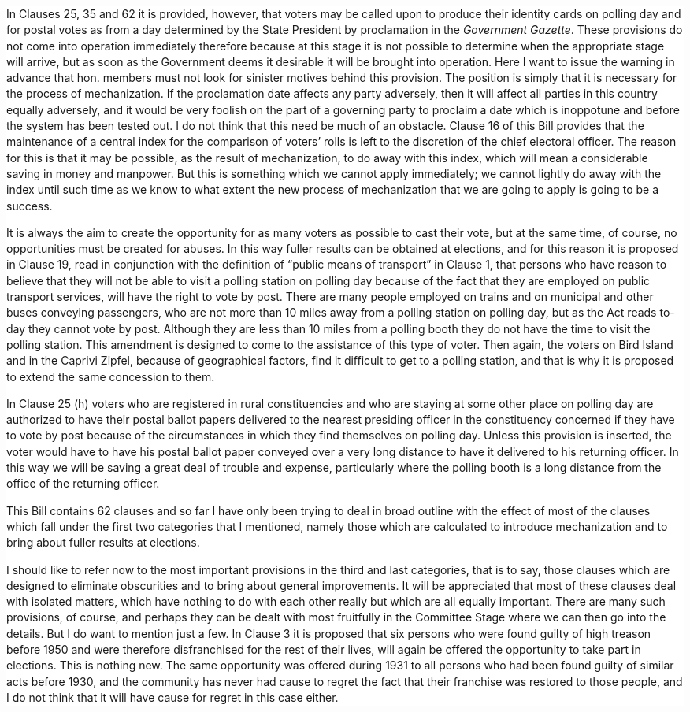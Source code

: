 <p>In Clauses 25, 35 and 62 it is provided, however, that voters may be called upon to produce their identity cards on polling day and for postal votes as from a day determined by the State President by proclamation in the <i>Government Gazette</i>. These provisions do not come into operation immediately therefore because at this stage it is not possible to determine when the appropriate stage will arrive, but as soon as the Government deems it desirable it will be brought into operation. Here I want to issue the warning in advance that hon. members must not look for sinister motives behind this provision. The position is simply that it is necessary for the process of mechanization. If the proclamation date affects any party adversely, then it will affect all parties in this country equally adversely, and it would be very foolish on the part of a governing party to proclaim a date which is inoppotune and before the system has been tested out. I do not think that this need be much of an obstacle. Clause 16 of this Bill provides that the maintenance of a central index for the comparison of voters&#x2019; rolls is left to the discretion of the chief electoral officer. The reason for this is that it may be possible, as the result of mechanization, to do away with this index, which will mean a considerable saving in money and manpower. But this is something which we <span class="col_5827-5828" refersTo="page_0160"/>cannot apply immediately; we cannot lightly do away with the index until such time as we know to what extent the new process of mechanization that we are going to apply is going to be a success.</p>

<p>It is always the aim to create the opportunity for as many voters as possible to cast their vote, but at the same time, of course, no opportunities must be created for abuses. In this way fuller results can be obtained at elections, and for this reason it is proposed in Clause 19, read in conjunction with the definition of &#x201C;public means of transport&#x201D; in Clause 1, that persons who have reason to believe that they will not be able to visit a polling station on polling day because of the fact that they are employed on public transport services, will have the right to vote by post. There are many people employed on trains and on municipal and other buses conveying passengers, who are not more than 10 miles away from a polling station on polling day, but as the Act reads to-day they cannot vote by post. Although they are less than 10 miles from a polling booth they do not have the time to visit the polling station. This amendment is designed to come to the assistance of this type of voter. Then again, the voters on Bird Island and in the Caprivi Zipfel, because of geographical factors, find it difficult to get to a polling station, and that is why it is proposed to extend the same concession to them.</p>

<p>In Clause 25 (h) voters who are registered in rural constituencies and who are staying at some other place on polling day are authorized to have their postal ballot papers delivered to the nearest presiding officer in the constituency concerned if they have to vote by post because of the circumstances in which they find themselves on polling day. Unless this provision is inserted, the voter would have to have his postal ballot paper conveyed over a very long distance to have it delivered to his returning officer. In this way we will be saving a great deal of trouble and expense, particularly where the polling booth is a long distance from the office of the returning officer.</p>

<p>This Bill contains 62 clauses and so far I have only been trying to deal in broad outline with the effect of most of the clauses which fall under the first two categories that I mentioned, namely those which are calculated to introduce mechanization and to bring about fuller results at elections.</p>

<p>I should like to refer now to the most important provisions in the third and last categories, that is to say, those clauses which are designed to eliminate obscurities and to bring about general improvements. It will be appreciated that most of these clauses deal with isolated matters, which have nothing to do with each other really but which are all equally important. There are many such provisions, of course, and perhaps they can be dealt with most fruitfully in the Committee Stage where we can then go into the details. But I do want to mention just a few. In Clause 3 it is proposed that six persons who were found guilty of high treason before 1950 and were therefore disfranchised for the rest of their lives, will again be offered the opportunity to take part in elections. This is nothing new. The same opportunity was offered during 1931 to all persons who had been found guilty of similar acts before 1930, and the community has never had cause to regret the fact that their franchise was restored to those people, and I do not think that it will have cause for regret in this case either.</p>
